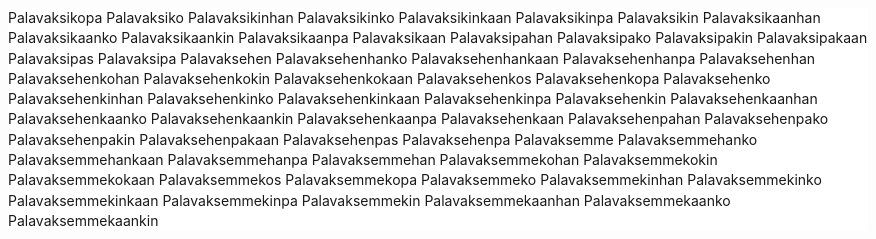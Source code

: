 Palavaksikopa
Palavaksiko
Palavaksikinhan
Palavaksikinko
Palavaksikinkaan
Palavaksikinpa
Palavaksikin
Palavaksikaanhan
Palavaksikaanko
Palavaksikaankin
Palavaksikaanpa
Palavaksikaan
Palavaksipahan
Palavaksipako
Palavaksipakin
Palavaksipakaan
Palavaksipas
Palavaksipa
Palavaksehen
Palavaksehenhanko
Palavaksehenhankaan
Palavaksehenhanpa
Palavaksehenhan
Palavaksehenkohan
Palavaksehenkokin
Palavaksehenkokaan
Palavaksehenkos
Palavaksehenkopa
Palavaksehenko
Palavaksehenkinhan
Palavaksehenkinko
Palavaksehenkinkaan
Palavaksehenkinpa
Palavaksehenkin
Palavaksehenkaanhan
Palavaksehenkaanko
Palavaksehenkaankin
Palavaksehenkaanpa
Palavaksehenkaan
Palavaksehenpahan
Palavaksehenpako
Palavaksehenpakin
Palavaksehenpakaan
Palavaksehenpas
Palavaksehenpa
Palavaksemme
Palavaksemmehanko
Palavaksemmehankaan
Palavaksemmehanpa
Palavaksemmehan
Palavaksemmekohan
Palavaksemmekokin
Palavaksemmekokaan
Palavaksemmekos
Palavaksemmekopa
Palavaksemmeko
Palavaksemmekinhan
Palavaksemmekinko
Palavaksemmekinkaan
Palavaksemmekinpa
Palavaksemmekin
Palavaksemmekaanhan
Palavaksemmekaanko
Palavaksemmekaankin